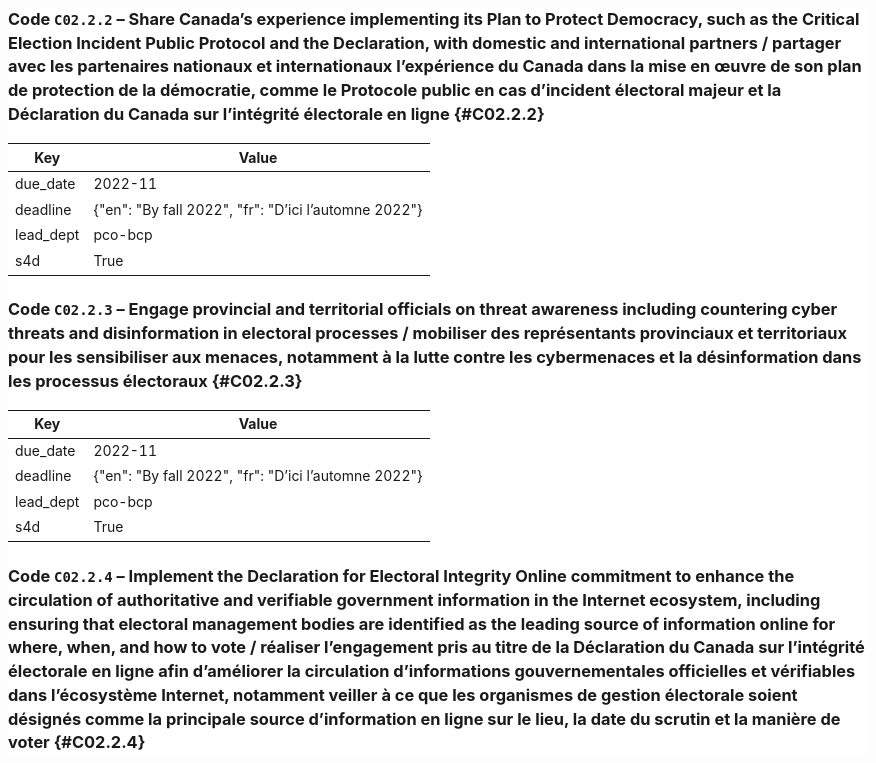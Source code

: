 ### Code `C02.2.2` – Share Canada’s experience implementing its Plan to Protect Democracy, such as the Critical Election Incident Public Protocol and the Declaration, with domestic and international partners / partager avec les partenaires nationaux et internationaux l’expérience du Canada dans la mise en œuvre de son plan de protection de la démocratie, comme le Protocole public en cas d’incident électoral majeur et la Déclaration du Canada sur l’intégrité électorale en ligne {#C02.2.2}

| Key | Value |
|-----|-------|
| due_date | 2022-11 |
| deadline | {"en": "By fall 2022", "fr": "D’ici l’automne 2022"} |
| lead_dept | pco-bcp |
| s4d | True |

### Code `C02.2.3` – Engage provincial and territorial officials on threat awareness including countering cyber threats and disinformation in electoral processes / mobiliser des représentants provinciaux et territoriaux pour les sensibiliser aux menaces, notamment à la lutte contre les cybermenaces et la désinformation dans les processus électoraux {#C02.2.3}

| Key | Value |
|-----|-------|
| due_date | 2022-11 |
| deadline | {"en": "By fall 2022", "fr": "D’ici l’automne 2022"} |
| lead_dept | pco-bcp |
| s4d | True |

### Code `C02.2.4` – Implement the Declaration for Electoral Integrity Online commitment to enhance the circulation of authoritative and verifiable government information in the Internet ecosystem, including ensuring that electoral management bodies are identified as the leading source of information online for where, when, and how to vote / réaliser l’engagement pris au titre de la Déclaration du Canada sur l’intégrité électorale en ligne afin d’améliorer la circulation d’informations gouvernementales officielles et vérifiables dans l’écosystème Internet, notamment veiller à ce que les organismes de gestion électorale soient désignés comme la principale source d’information en ligne sur le lieu, la date du scrutin et la manière de voter {#C02.2.4}
